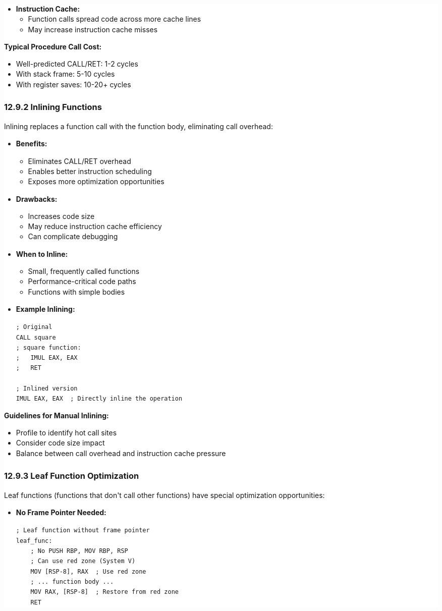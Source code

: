 * **Instruction Cache:**
  - Function calls spread code across more cache lines
  - May increase instruction cache misses

**Typical Procedure Call Cost:**
- Well-predicted CALL/RET: 1-2 cycles
- With stack frame: 5-10 cycles
- With register saves: 10-20+ cycles

### 12.9.2 Inlining Functions

Inlining replaces a function call with the function body, eliminating call overhead:

* **Benefits:**
  - Eliminates CALL/RET overhead
  - Enables better instruction scheduling
  - Exposes more optimization opportunities

* **Drawbacks:**
  - Increases code size
  - May reduce instruction cache efficiency
  - Can complicate debugging

* **When to Inline:**
  - Small, frequently called functions
  - Performance-critical code paths
  - Functions with simple bodies

* **Example Inlining:**
  ```x86asm
  ; Original
  CALL square
  ; square function:
  ;   IMUL EAX, EAX
  ;   RET
  
  ; Inlined version
  IMUL EAX, EAX  ; Directly inline the operation
  ```

**Guidelines for Manual Inlining:**
- Profile to identify hot call sites
- Consider code size impact
- Balance between call overhead and instruction cache pressure

### 12.9.3 Leaf Function Optimization

Leaf functions (functions that don't call other functions) have special optimization opportunities:

* **No Frame Pointer Needed:**
  ```x86asm
  ; Leaf function without frame pointer
  leaf_func:
      ; No PUSH RBP, MOV RBP, RSP
      ; Can use red zone (System V)
      MOV [RSP-8], RAX  ; Use red zone
      ; ... function body ...
      MOV RAX, [RSP-8]  ; Restore from red zone
      RET
  ```
